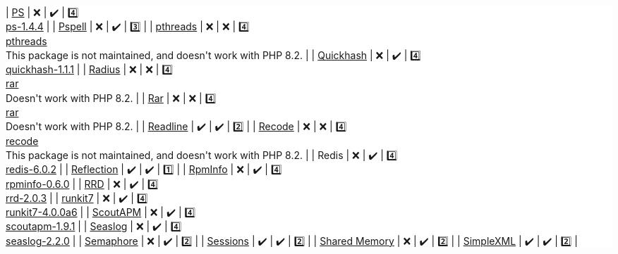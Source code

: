 | [PS](https://www.php.net/manual/en/book.ps.php)                                 | :x:                | :heavy_check_mark: | :four:<br/>[ps-1.4.4](https://pecl.php.net/package/ps)                                                                                                                                 |
| [Pspell](https://www.php.net/manual/en/book.pspell.php)                         | :x:                | :heavy_check_mark: | :three:                                                                                                                                                                                |
| [pthreads](https://www.php.net/manual/en/book.pthreads.php)                     | :x:                | :x:                | :four:<br/>[pthreads](https://pecl.php.net/package/pthreads)<br/>This package is not maintained, and doesn't work with PHP 8.2.                                                        |
| [Quickhash](https://www.php.net/manual/en/book.quickhash.php)                   | :x:                | :heavy_check_mark: | :four:<br/>[quickhash-1.1.1](https://pecl.php.net/package/quickhash)                                                                                                                   |
| [Radius](https://www.php.net/manual/en/book.radius.php)                         | :x:                | :x:                | :four:<br/>[rar](https://pecl.php.net/package/rar)<br/>Doesn't work with PHP 8.2.                                                                                                      |
| [Rar](https://www.php.net/manual/en/book.rar.php)                               | :x:                | :x:                | :four:<br/>[rar](https://pecl.php.net/package/rar)<br/>Doesn't work with PHP 8.2.                                                                                                      |
| [Readline](https://www.php.net/manual/en/book.readline.php)                     | :heavy_check_mark: | :heavy_check_mark: | :two:                                                                                                                                                                                  |
| [Recode](https://www.php.net/manual/en/book.recode.php)                         | :x:                | :x:                | :four:<br/>[recode](https://pecl.php.net/package/recode)<br/>This package is not maintained, and doesn't work with PHP 8.2.                                                            |
| Redis                                                                           | :x:                | :heavy_check_mark: | :four:<br/>[redis-6.0.2](https://pecl.php.net/package/redis)                                                                                                                           |
| [Reflection](https://www.php.net/manual/en/book.reflection.php)                 | :heavy_check_mark: | :heavy_check_mark: | :one:                                                                                                                                                                                  |
| [RpmInfo](https://www.php.net/manual/en/book.rpminfo.php)                       | :x:                | :heavy_check_mark: | :four:<br/>[rpminfo-0.6.0](https://pecl.php.net/package/rpminfo)                                                                                                                       |
| [RRD](https://www.php.net/manual/en/book.rrd.php)                               | :x:                | :heavy_check_mark: | :four:<br/>[rrd-2.0.3](https://pecl.php.net/package/rrd)                                                                                                                               |
| [runkit7](https://www.php.net/manual/en/book.runkit7.php)                       | :x:                | :heavy_check_mark: | :four:<br/>[runkit7-4.0.0a6](https://pecl.php.net/package/runkit7)                                                                                                                     |
| [ScoutAPM](https://www.php.net/manual/en/book.scoutapm.php)                     | :x:                | :heavy_check_mark: | :four:<br/>[scoutapm-1.9.1](https://pecl.php.net/package/scoutapm)                                                                                                                     |
| [Seaslog](https://www.php.net/manual/en/book.seaslog.php)                       | :x:                | :heavy_check_mark: | :four:<br/>[seaslog-2.2.0](https://pecl.php.net/package/seaslog)                                                                                                                       |
| [Semaphore](https://www.php.net/manual/en/book.sem.php)                         | :x:                | :heavy_check_mark: | :two:                                                                                                                                                                                  |
| [Sessions](https://www.php.net/manual/en/book.session.php)                      | :heavy_check_mark: | :heavy_check_mark: | :two:                                                                                                                                                                                  |
| [Shared Memory](https://www.php.net/manual/en/book.shmop.php)                   | :x:                | :heavy_check_mark: | :two:                                                                                                                                                                                  |
| [SimpleXML](https://www.php.net/manual/en/book.simplexml.php)                   | :heavy_check_mark: | :heavy_check_mark: | :two:                                                                                                                                                                                  |